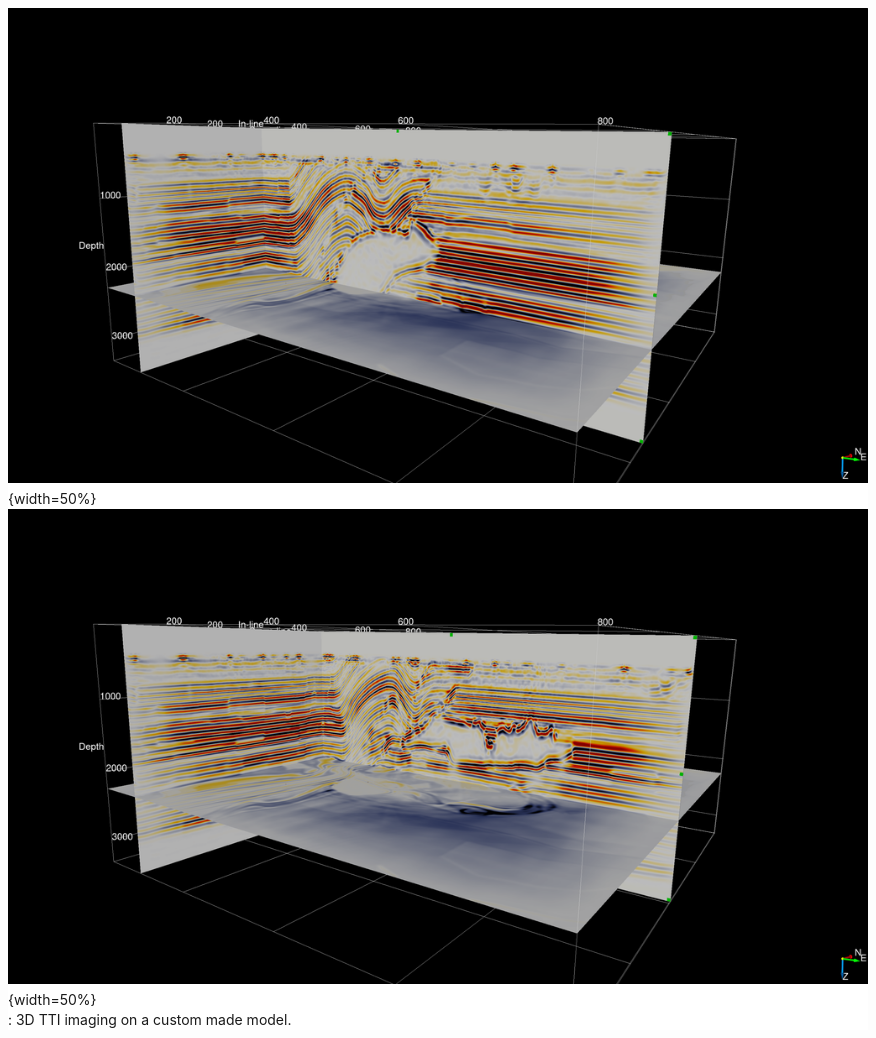 ![](./Figures/OverTTI3.png){width=50%}
![](./Figures/OverTTI4.png){width=50%}\
: 3D TTI imaging on a custom made model.
